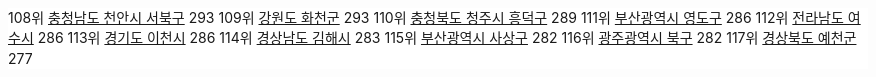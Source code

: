   <tr>
    <td>108위</td>
    <td><a href="/실거래가/2021/06/23/44133.html">충청남도 천안시 서북구</a></td>
    <td>293</td>
  </tr>

  <tr>
    <td>109위</td>
    <td><a href="/실거래가/2021/06/23/42790.html">강원도 화천군</a></td>
    <td>293</td>
  </tr>

  <tr>
    <td>110위</td>
    <td><a href="/실거래가/2021/06/23/43113.html">충청북도 청주시 흥덕구</a></td>
    <td>289</td>
  </tr>

  <tr>
    <td>111위</td>
    <td><a href="/실거래가/2021/06/23/26200.html">부산광역시 영도구</a></td>
    <td>286</td>
  </tr>

  <tr>
    <td>112위</td>
    <td><a href="/실거래가/2021/06/23/46130.html">전라남도 여수시</a></td>
    <td>286</td>
  </tr>

  <tr>
    <td>113위</td>
    <td><a href="/실거래가/2021/06/23/41500.html">경기도 이천시</a></td>
    <td>286</td>
  </tr>

  <tr>
    <td>114위</td>
    <td><a href="/실거래가/2021/06/23/48250.html">경상남도 김해시</a></td>
    <td>283</td>
  </tr>

  <tr>
    <td>115위</td>
    <td><a href="/실거래가/2021/06/23/26530.html">부산광역시 사상구</a></td>
    <td>282</td>
  </tr>

  <tr>
    <td>116위</td>
    <td><a href="/실거래가/2021/06/23/29170.html">광주광역시 북구</a></td>
    <td>282</td>
  </tr>

  <tr>
    <td>117위</td>
    <td><a href="/실거래가/2021/06/23/47900.html">경상북도 예천군</a></td>
    <td>277</td>
  </tr>
